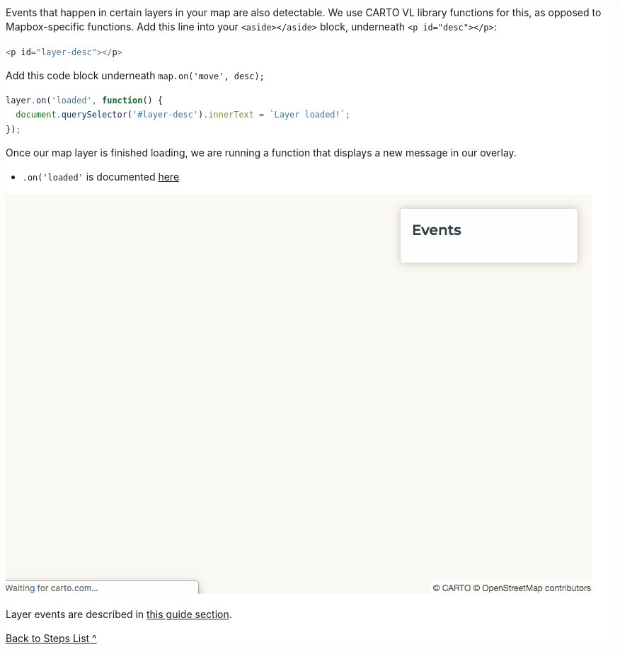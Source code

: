 Events that happen in certain layers in your map are also detectable. We use CARTO VL library functions for this, as opposed to Mapbox-specific functions. Add this line into your `<aside></aside>` block, underneath `<p id="desc"></p>`:

```javascript
<p id="layer-desc"></p>
```

Add this code block underneath `map.on('move', desc);`

```javascript
layer.on('loaded', function() {
  document.querySelector('#layer-desc').innerText = `Layer loaded!`;
});
```

Once our map layer is finished loading, we are running a function that displays a new message in our overlay.

* `.on('loaded'` is documented [here](https://carto.com/developers/carto-vl/reference/#cartoon)

![layer-loaded](images/training-v2-09-layer-loaded.gif)

Layer events are described in [this guide section](https://carto.com/developers/carto-vl/guides/add-interactivity-and-events/#layer-events).

[Back to Steps List ^](#steps9)
